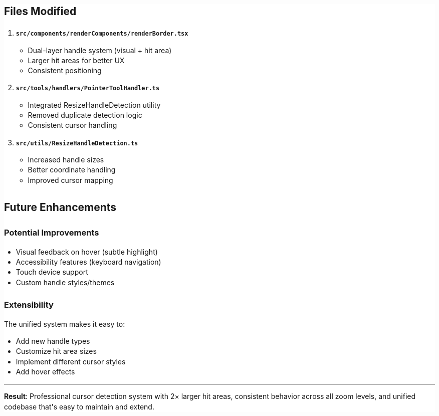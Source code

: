 ## Files Modified

1. **`src/components/renderComponents/renderBorder.tsx`**

   - Dual-layer handle system (visual + hit area)
   - Larger hit areas for better UX
   - Consistent positioning

2. **`src/tools/handlers/PointerToolHandler.ts`**

   - Integrated ResizeHandleDetection utility
   - Removed duplicate detection logic
   - Consistent cursor handling

3. **`src/utils/ResizeHandleDetection.ts`**
   - Increased handle sizes
   - Better coordinate handling
   - Improved cursor mapping

## Future Enhancements

### Potential Improvements

- Visual feedback on hover (subtle highlight)
- Accessibility features (keyboard navigation)
- Touch device support
- Custom handle styles/themes

### Extensibility

The unified system makes it easy to:

- Add new handle types
- Customize hit area sizes
- Implement different cursor styles
- Add hover effects

---

**Result**: Professional cursor detection system with 2× larger hit areas, consistent behavior across all zoom levels, and unified codebase that's easy to maintain and extend.
